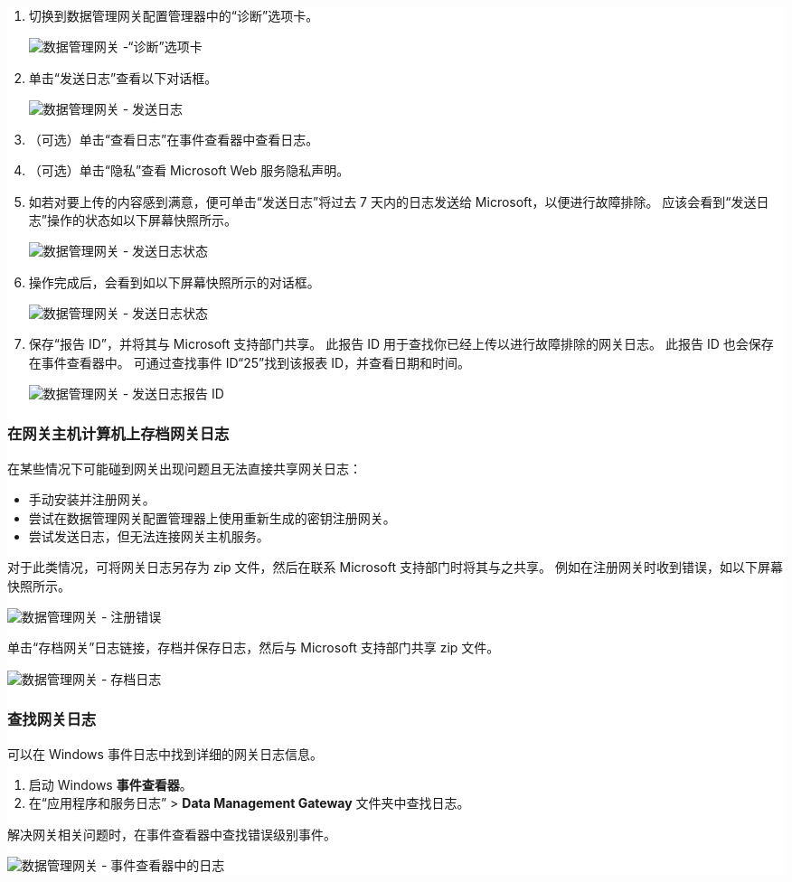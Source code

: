 1. 切换到数据管理网关配置管理器中的“诊断”选项卡。

    ![数据管理网关 -“诊断”选项卡](media/data-factory-troubleshoot-gateway-issues/data-management-gateway-diagnostics-tab.png)
2. 单击“发送日志”查看以下对话框。

    ![数据管理网关 - 发送日志](media/data-factory-troubleshoot-gateway-issues/data-management-gateway-send-logs-dialog.png)
3. （可选）单击“查看日志”在事件查看器中查看日志。
4. （可选）单击“隐私”查看 Microsoft Web 服务隐私声明。
5. 如若对要上传的内容感到满意，便可单击“发送日志”将过去 7 天内的日志发送给 Microsoft，以便进行故障排除。 应该会看到“发送日志”操作的状态如以下屏幕快照所示。

    ![数据管理网关 - 发送日志状态](media/data-factory-troubleshoot-gateway-issues/data-management-gateway-send-logs-status.png)
6. 操作完成后，会看到如以下屏幕快照所示的对话框。

    ![数据管理网关 - 发送日志状态](media/data-factory-troubleshoot-gateway-issues/data-management-gateway-send-logs-result.png)
7. 保存“报告 ID”，并将其与 Microsoft 支持部门共享。 此报告 ID 用于查找你已经上传以进行故障排除的网关日志。  此报告 ID 也会保存在事件查看器中。  可通过查找事件 ID“25”找到该报表 ID，并查看日期和时间。

    ![数据管理网关 - 发送日志报告 ID](media/data-factory-troubleshoot-gateway-issues/data-management-gateway-send-logs-report-id.png)    

### <a name="archive-gateway-logs-on-gateway-host-machine"></a>在网关主机计算机上存档网关日志
在某些情况下可能碰到网关出现问题且无法直接共享网关日志：

* 手动安装并注册网关。
* 尝试在数据管理网关配置管理器上使用重新生成的密钥注册网关。
* 尝试发送日志，但无法连接网关主机服务。

对于此类情况，可将网关日志另存为 zip 文件，然后在联系 Microsoft 支持部门时将其与之共享。 例如在注册网关时收到错误，如以下屏幕快照所示。   

![数据管理网关 - 注册错误](media/data-factory-troubleshoot-gateway-issues/data-management-gateway-registration-error.png)

单击“存档网关”日志链接，存档并保存日志，然后与 Microsoft 支持部门共享 zip 文件。

![数据管理网关 - 存档日志](media/data-factory-troubleshoot-gateway-issues/data-management-gateway-archive-logs.png)

### <a name="locate-gateway-logs"></a>查找网关日志
可以在 Windows 事件日志中找到详细的网关日志信息。

1. 启动 Windows **事件查看器**。
2. 在“应用程序和服务日志” > **Data Management Gateway** 文件夹中查找日志。

 解决网关相关问题时，在事件查看器中查找错误级别事件。

![数据管理网关 - 事件查看器中的日志](media/data-factory-troubleshoot-gateway-issues/gateway-logs-event-viewer.png)

